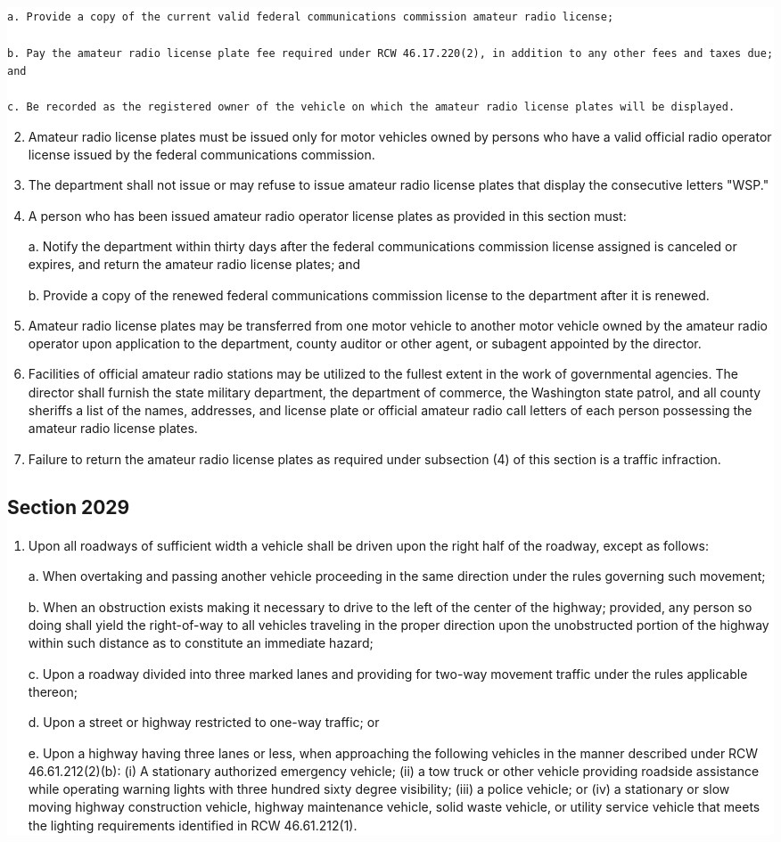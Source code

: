     a. Provide a copy of the current valid federal communications commission amateur radio license;

    b. Pay the amateur radio license plate fee required under RCW 46.17.220(2), in addition to any other fees and taxes due; and

    c. Be recorded as the registered owner of the vehicle on which the amateur radio license plates will be displayed.

2. Amateur radio license plates must be issued only for motor vehicles owned by persons who have a valid official radio operator license issued by the federal communications commission.

3. The department shall not issue or may refuse to issue amateur radio license plates that display the consecutive letters "WSP."

4. A person who has been issued amateur radio operator license plates as provided in this section must:

    a. Notify the department within thirty days after the federal communications commission license assigned is canceled or expires, and return the amateur radio license plates; and

    b. Provide a copy of the renewed federal communications commission license to the department after it is renewed.

5. Amateur radio license plates may be transferred from one motor vehicle to another motor vehicle owned by the amateur radio operator upon application to the department, county auditor or other agent, or subagent appointed by the director.

6. Facilities of official amateur radio stations may be utilized to the fullest extent in the work of governmental agencies. The director shall furnish the state military department, the department of commerce, the Washington state patrol, and all county sheriffs a list of the names, addresses, and license plate or official amateur radio call letters of each person possessing the amateur radio license plates.

7. Failure to return the amateur radio license plates as required under subsection (4) of this section is a traffic infraction.

## Section 2029
1. Upon all roadways of sufficient width a vehicle shall be driven upon the right half of the roadway, except as follows:

    a. When overtaking and passing another vehicle proceeding in the same direction under the rules governing such movement;

    b. When an obstruction exists making it necessary to drive to the left of the center of the highway; provided, any person so doing shall yield the right-of-way to all vehicles traveling in the proper direction upon the unobstructed portion of the highway within such distance as to constitute an immediate hazard;

    c. Upon a roadway divided into three marked lanes and providing for two-way movement traffic under the rules applicable thereon;

    d. Upon a street or highway restricted to one-way traffic; or

    e. Upon a highway having three lanes or less, when approaching the following vehicles in the manner described under RCW 46.61.212(2)(b): (i) A stationary authorized emergency vehicle; (ii) a tow truck or other vehicle providing roadside assistance while operating warning lights with three hundred sixty degree visibility; (iii) a police vehicle; or (iv) a stationary or slow moving highway construction vehicle, highway maintenance vehicle, solid waste vehicle, or utility service vehicle that meets the lighting requirements identified in RCW 46.61.212(1).
